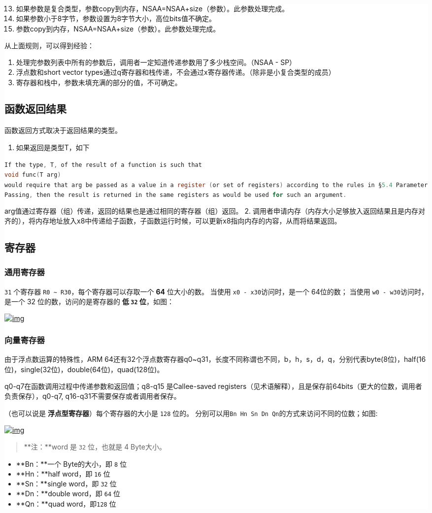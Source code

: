   13. 如果参数是复合类型，参数copy到内存，NSAA=NSAA+size（参数）。此参数处理完成。
  14. 如果参数小于8字节，参数设置为8字节大小，高位bits值不确定。
  15. 参数copy到内存，NSAA=NSAA+size（参数）。此参数处理完成。

从上面规则，可以得到经验：

1. 处理完参数列表中所有的参数后，调用者一定知道传递参数用了多少栈空间。（NSAA - SP）
2. 浮点数和short vector types通过q寄存器和栈传递，不会通过x寄存器传递。（除非是小复合类型的成员）
3. 寄存器和栈中，参数未填充满的部分的值，不可确定。

## 函数返回结果

函数返回方式取决于返回结果的类型。

1. 如果返回是类型T，如下

```c
If the type, T, of the result of a function is such that
void func(T arg)
would require that arg be passed as a value in a register (or set of registers) according to the rules in §5.4 Parameter Passing, then the result is returned in the same registers as would be used for such an argument.
```

arg值通过寄存器（组）传递，返回的结果也是通过相同的寄存器（组）返回。 2. 调用者申请内存（内存大小足够放入返回结果且是内存对齐的），将内存地址放入x8中传递给子函数，子函数运行时候，可以更新x8指向内存的内容，从而将结果返回。



## 寄存器

### 通用寄存器

`31` 个寄存器 `R0 ~ R30`，每个寄存器可以存取一个 **64** 位大小的数。 
当使用 `x0 - x30`访问时，是一个 64位的数；
当使用 `w0 - w30`访问时，是一个 32 位的数，访问的是寄存器的 **低 `32` 位**，如图：

[![img](http://chevereto.shenyuanluo.com/images/CommonRegister.png)](http://chevereto.shenyuanluo.com/images/CommonRegister.png)

### 向量寄存器

由于浮点数运算的特殊性，ARM 64还有32个浮点数寄存器q0~q31，长度不同称谓也不同，b，h，s，d，q，分别代表byte(8位)，half(16位)，single(32位)，double(64位)，quad(128位)。

q0-q7在函数调用过程中传递参数和返回值；q8-q15 是Callee-saved registers（见术语解释），且是保存前64bits（更大的位数，调用者负责保存），q0-q7, q16-q31不需要保存或者调用者保存。

（也可以说是 **浮点型寄存器**）每个寄存器的大小是 `128` 位的。 分别可以用`Bn Hn Sn Dn Qn`的方式来访问不同的位数；如图:

[![img](http://chevereto.shenyuanluo.com/images/VectorRegister.png)](http://chevereto.shenyuanluo.com/images/VectorRegister.png)

> **注：**word 是 `32` 位，也就是 4 Byte大小。

- **Bn：**一个 Byte的大小，即 `8` 位
- **Hn：**half word，即 `16` 位
- **Sn：**single word，即 `32` 位
- **Dn：**double word，即 `64` 位
- **Qn：**quad word，即`128` 位
